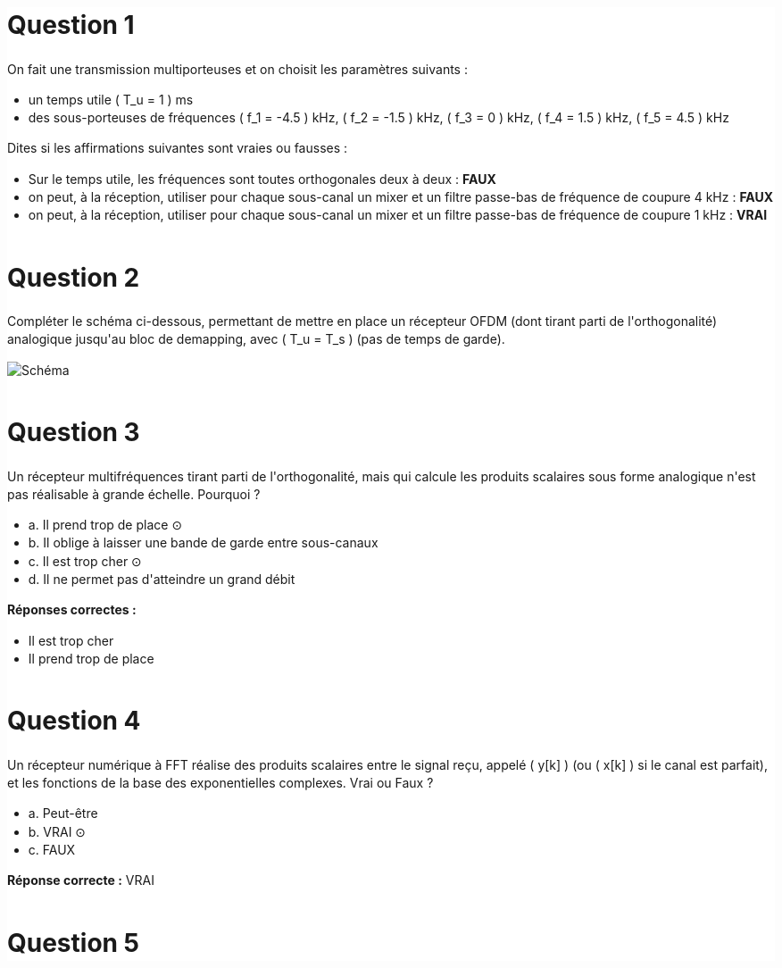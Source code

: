 # Question 1

On fait une transmission multiporteuses et on choisit les paramètres suivants :
- un temps utile \( T_u = 1 \) ms
- des sous-porteuses de fréquences \( f_1 = -4.5 \) kHz, \( f_2 = -1.5 \) kHz, \( f_3 = 0 \) kHz, \( f_4 = 1.5 \) kHz, \( f_5 = 4.5 \) kHz

Dites si les affirmations suivantes sont vraies ou fausses :

- Sur le temps utile, les fréquences sont toutes orthogonales deux à deux : **FAUX**
- on peut, à la réception, utiliser pour chaque sous-canal un mixer et un filtre passe-bas de fréquence de coupure 4 kHz : **FAUX**
- on peut, à la réception, utiliser pour chaque sous-canal un mixer et un filtre passe-bas de fréquence de coupure 1 kHz : **VRAI**

# Question 2

Compléter le schéma ci-dessous, permettant de mettre en place un récepteur OFDM (dont tirant parti de l'orthogonalité) analogique jusqu'au bloc de demapping, avec \( T_u = T_s \) (pas de temps de garde).

![Schéma](https://via.placeholder.com/800x400)

# Question 3

Un récepteur multifréquences tirant parti de l'orthogonalité, mais qui calcule les produits scalaires sous forme analogique n'est pas réalisable à grande échelle. Pourquoi ?

- a. Il prend trop de place ⊙
- b. Il oblige à laisser une bande de garde entre sous-canaux
- c. Il est trop cher ⊙
- d. Il ne permet pas d'atteindre un grand débit

**Réponses correctes :**
- Il est trop cher
- Il prend trop de place

# Question 4

Un récepteur numérique à FFT réalise des produits scalaires entre le signal reçu, appelé \( y[k] \) (ou \( x[k] \) si le canal est parfait), et les fonctions de la base des exponentielles complexes. Vrai ou Faux ?

- a. Peut-être
- b. VRAI ⊙
- c. FAUX

**Réponse correcte :**
VRAI

# Question 5
